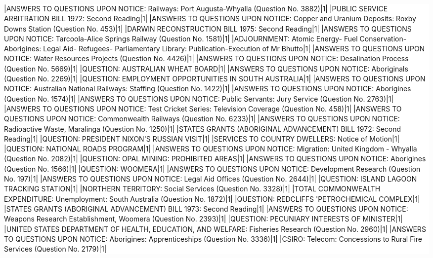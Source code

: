 |ANSWERS TO QUESTIONS UPON NOTICE: Railways: Port Augusta-Whyalla (Question No. 3882)|1|
|PUBLIC SERVICE ARBITRATION BILL 1972: Second Reading|1|
|ANSWERS TO QUESTIONS UPON NOTICE: Copper and Uranium Deposits: Roxby Downs Station (Question No. 453)|1|
|DARWIN RECONSTRUCTION BILL 1975: Second Reading|1|
|ANSWERS TO QUESTIONS UPON NOTICE: Tarcoola-Alice Springs Railway (Question No. 1581)|1|
|ADJOURNMENT: Atomic Energy- Fuel Conservation- Aborigines: Legal Aid- Refugees- Parliamentary Library: Publication-Execution of Mr Bhutto|1|
|ANSWERS TO QUESTIONS UPON NOTICE: Water Resources Projects (Question No. 4426)|1|
|ANSWERS TO QUESTIONS UPON NOTICE: Desalination Process (Question No. 5669)|1|
|QUESTION: AUSTRALIAN WHEAT BOARD|1|
|ANSWERS TO QUESTIONS UPON NOTICE: Aboriginals (Question No. 2269)|1|
|QUESTION: EMPLOYMENT OPPORTUNITIES IN SOUTH AUSTRALIA|1|
|ANSWERS TO QUESTIONS UPON NOTICE: Australian National Railways: Staffing (Question No. 1422)|1|
|ANSWERS TO QUESTIONS UPON NOTICE: Aborigines (Question No. 1574)|1|
|ANSWERS TO QUESTIONS UPON NOTICE: Public Servants: Jury Service (Question No. 2763)|1|
|ANSWERS TO QUESTIONS UPON NOTICE: Test Cricket Series: Television Coverage (Question No. 458)|1|
|ANSWERS TO QUESTIONS UPON NOTICE: Commonwealth Railways (Question No. 6233)|1|
|ANSWERS TO QUESTIONS UPON NOTICE: Radioactive Waste, Maralinga (Question No. 1250)|1|
|STATES GRANTS (ABORIGINAL ADVANCEMENT) BILL 1972: Second Reading|1|
|QUESTION: PRESIDENT NIXON'S RUSSIAN VISIT|1|
|SERVICES TO COUNTRY DWELLERS: Notice of Motion|1|
|QUESTION: NATIONAL ROADS PROGRAM|1|
|ANSWERS TO QUESTIONS UPON NOTICE: Migration: United Kingdom - Whyalla (Question No. 2082)|1|
|QUESTION: OPAL MINING: PROHIBITED AREAS|1|
|ANSWERS TO QUESTIONS UPON NOTICE: Aborigines (Question No. 1566)|1|
|QUESTION: WOOMERA|1|
|ANSWERS TO QUESTIONS UPON NOTICE: Development Research (Question No. 197)|1|
|ANSWERS TO QUESTIONS UPON NOTICE: Legal Aid Offices (Question No. 2644)|1|
|QUESTION: ISLAND LAGOON TRACKING STATION|1|
|NORTHERN TERRITORY: Social Services (Question No. 3328)|1|
|TOTAL COMMONWEALTH EXPENDITURE: Unemployment: South Australia (Question No. 1872)|1|
|QUESTION: REDCLIFFS 'PETROCHEMICAL COMPLEX|1|
|STATES GRANTS (ABORIGINAL ADVANCEMENT) BILL 1973: Second Reading|1|
|ANSWERS TO QUESTIONS UPON NOTICE: Weapons Research Establishment, Woomera (Question No. 2393)|1|
|QUESTION: PECUNIARY INTERESTS OF MINISTER|1|
|UNITED STATES DEPARTMENT OF HEALTH, EDUCATION, AND WELFARE: Fisheries Research (Question No. 2960)|1|
|ANSWERS TO QUESTIONS UPON NOTICE: Aborigines: Apprenticeships (Question No. 3336)|1|
|CSIRO: Telecom: Concessions to Rural Fire Services (Question No. 2179)|1|